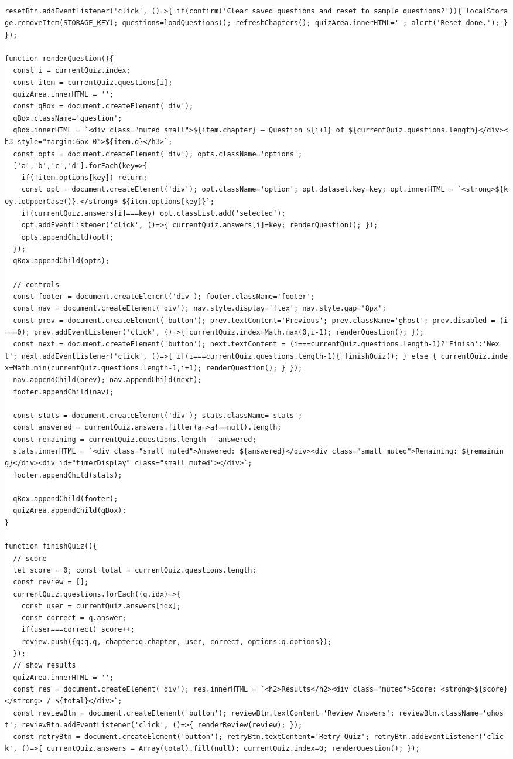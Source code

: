     resetBtn.addEventListener('click', ()=>{ if(confirm('Clear saved questions and reset to sample questions?')){ localStorage.removeItem(STORAGE_KEY); questions=loadQuestions(); refreshChapters(); quizArea.innerHTML=''; alert('Reset done.'); } });

    function renderQuestion(){
      const i = currentQuiz.index;
      const item = currentQuiz.questions[i];
      quizArea.innerHTML = '';
      const qBox = document.createElement('div');
      qBox.className='question';
      qBox.innerHTML = `<div class="muted small">${item.chapter} — Question ${i+1} of ${currentQuiz.questions.length}</div><h3 style="margin:6px 0">${item.q}</h3>`;
      const opts = document.createElement('div'); opts.className='options';
      ['a','b','c','d'].forEach(key=>{
        if(!item.options[key]) return;
        const opt = document.createElement('div'); opt.className='option'; opt.dataset.key=key; opt.innerHTML = `<strong>${key.toUpperCase()}.</strong> ${item.options[key]}`;
        if(currentQuiz.answers[i]===key) opt.classList.add('selected');
        opt.addEventListener('click', ()=>{ currentQuiz.answers[i]=key; renderQuestion(); });
        opts.appendChild(opt);
      });
      qBox.appendChild(opts);

      // controls
      const footer = document.createElement('div'); footer.className='footer';
      const nav = document.createElement('div'); nav.style.display='flex'; nav.style.gap='8px';
      const prev = document.createElement('button'); prev.textContent='Previous'; prev.className='ghost'; prev.disabled = (i===0); prev.addEventListener('click', ()=>{ currentQuiz.index=Math.max(0,i-1); renderQuestion(); });
      const next = document.createElement('button'); next.textContent = (i===currentQuiz.questions.length-1)?'Finish':'Next'; next.addEventListener('click', ()=>{ if(i===currentQuiz.questions.length-1){ finishQuiz(); } else { currentQuiz.index=Math.min(currentQuiz.questions.length-1,i+1); renderQuestion(); } });
      nav.appendChild(prev); nav.appendChild(next);
      footer.appendChild(nav);

      const stats = document.createElement('div'); stats.className='stats';
      const answered = currentQuiz.answers.filter(a=>a!==null).length;
      const remaining = currentQuiz.questions.length - answered;
      stats.innerHTML = `<div class="small muted">Answered: ${answered}</div><div class="small muted">Remaining: ${remaining}</div><div id="timerDisplay" class="small muted"></div>`;
      footer.appendChild(stats);

      qBox.appendChild(footer);
      quizArea.appendChild(qBox);
    }

    function finishQuiz(){
      // score
      let score = 0; const total = currentQuiz.questions.length;
      const review = [];
      currentQuiz.questions.forEach((q,idx)=>{
        const user = currentQuiz.answers[idx];
        const correct = q.answer;
        if(user===correct) score++;
        review.push({q:q.q, chapter:q.chapter, user, correct, options:q.options});
      });
      // show results
      quizArea.innerHTML = '';
      const res = document.createElement('div'); res.innerHTML = `<h2>Results</h2><div class="muted">Score: <strong>${score}</strong> / ${total}</div>`;
      const reviewBtn = document.createElement('button'); reviewBtn.textContent='Review Answers'; reviewBtn.className='ghost'; reviewBtn.addEventListener('click', ()=>{ renderReview(review); });
      const retryBtn = document.createElement('button'); retryBtn.textContent='Retry Quiz'; retryBtn.addEventListener('click', ()=>{ currentQuiz.answers = Array(total).fill(null); currentQuiz.index=0; renderQuestion(); });